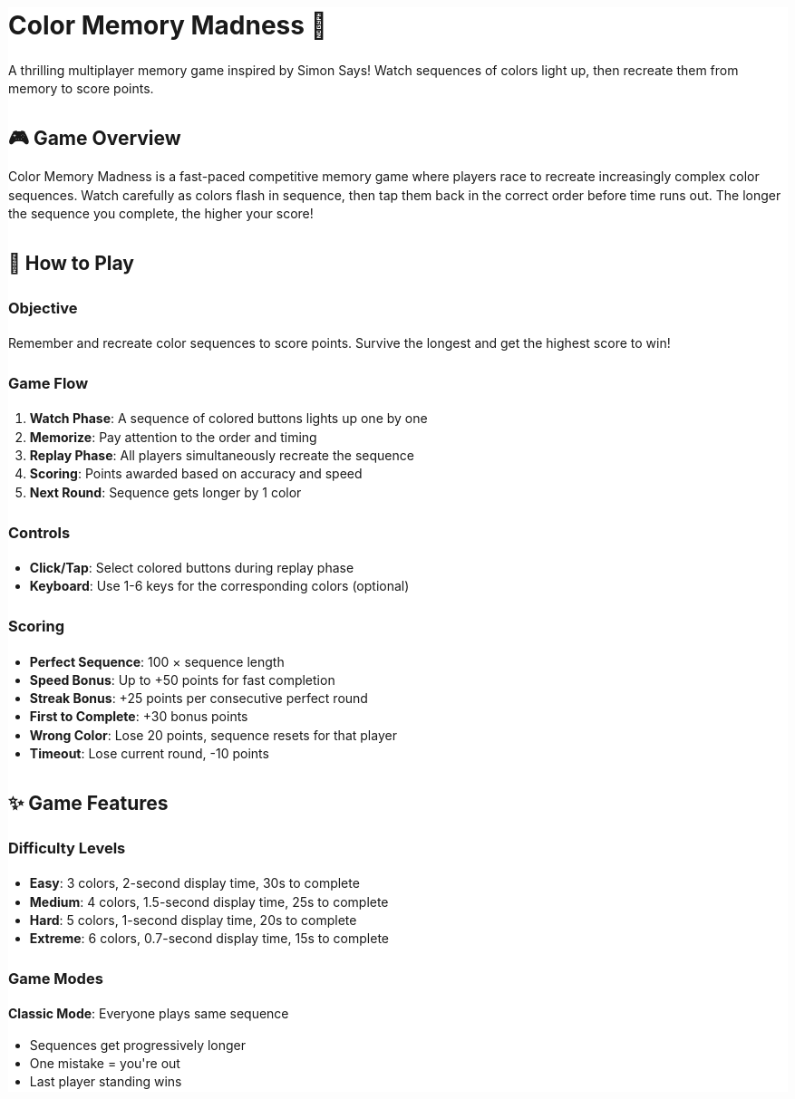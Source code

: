 # Color Memory Madness 🎨

A thrilling multiplayer memory game inspired by Simon Says! Watch sequences of colors light up, then recreate them from memory to score points.

## 🎮 Game Overview

Color Memory Madness is a fast-paced competitive memory game where players race to recreate increasingly complex color sequences. Watch carefully as colors flash in sequence, then tap them back in the correct order before time runs out. The longer the sequence you complete, the higher your score!

## 🎯 How to Play

### Objective
Remember and recreate color sequences to score points. Survive the longest and get the highest score to win!

### Game Flow
1. **Watch Phase**: A sequence of colored buttons lights up one by one
2. **Memorize**: Pay attention to the order and timing
3. **Replay Phase**: All players simultaneously recreate the sequence
4. **Scoring**: Points awarded based on accuracy and speed
5. **Next Round**: Sequence gets longer by 1 color

### Controls
- **Click/Tap**: Select colored buttons during replay phase
- **Keyboard**: Use 1-6 keys for the corresponding colors (optional)

### Scoring
- **Perfect Sequence**: 100 × sequence length
- **Speed Bonus**: Up to +50 points for fast completion
- **Streak Bonus**: +25 points per consecutive perfect round
- **First to Complete**: +30 bonus points
- **Wrong Color**: Lose 20 points, sequence resets for that player
- **Timeout**: Lose current round, -10 points

## ✨ Game Features

### Difficulty Levels
- **Easy**: 3 colors, 2-second display time, 30s to complete
- **Medium**: 4 colors, 1.5-second display time, 25s to complete
- **Hard**: 5 colors, 1-second display time, 20s to complete
- **Extreme**: 6 colors, 0.7-second display time, 15s to complete

### Game Modes

**Classic Mode**: Everyone plays same sequence
- Sequences get progressively longer
- One mistake = you're out
- Last player standing wins
